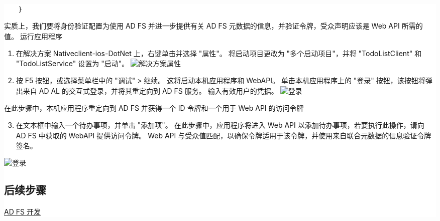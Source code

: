 ```
    }
```

实质上，我们要将身份验证配置为使用 AD FS 并进一步提供有关 AD FS 元数据的信息，并验证令牌，受众声明应该是 Web API 所需的值。
运行应用程序

1. 在解决方案 Nativeclient-ios-DotNet 上，右键单击并选择 "属性"。 将启动项目更改为 "多个启动项目"，并将 "TodoListClient" 和 "TodoListService" 设置为 "启动"。
![解决方案属性](media/native-client-with-ad-fs-2016/solutionproperties.png)

2.  按 F5 按钮，或选择菜单栏中的 "调试" > 继续。 这将启动本机应用程序和 WebAPI。 单击本机应用程序上的 "登录" 按钮，该按钮将弹出来自 AD AL 的交互式登录，并将其重定向到 AD FS 服务。 输入有效用户的凭据。
![登录](media/native-client-with-ad-fs-2016/sign-in.png)

在此步骤中，本机应用程序重定向到 AD FS 并获得一个 ID 令牌和一个用于 Web API 的访问令牌

3. 在文本框中输入一个待办事项，并单击 "添加项"。 在此步骤中，应用程序将进入 Web API 以添加待办事项，若要执行此操作，请向 AD FS 中获取的 WebAPI 提供访问令牌。 Web API 与受众值匹配，以确保令牌适用于该令牌，并使用来自联合元数据的信息验证令牌签名。

![登录](media/native-client-with-ad-fs-2016/clienttodoadd.png)

## <a name="next-steps"></a>后续步骤
[AD FS 开发](../../ad-fs/AD-FS-Development.md)
